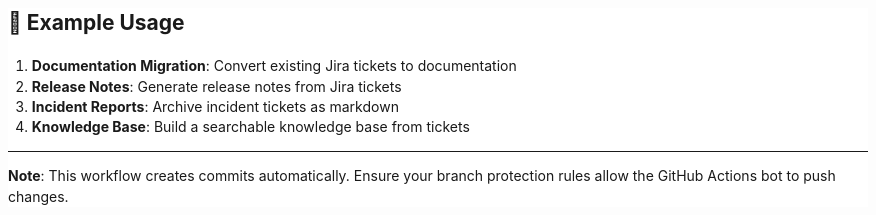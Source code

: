 ## 📝 Example Usage

1. **Documentation Migration**: Convert existing Jira tickets to documentation
2. **Release Notes**: Generate release notes from Jira tickets
3. **Incident Reports**: Archive incident tickets as markdown
4. **Knowledge Base**: Build a searchable knowledge base from tickets

---

**Note**: This workflow creates commits automatically. Ensure your branch protection rules allow the GitHub Actions bot to push changes.
